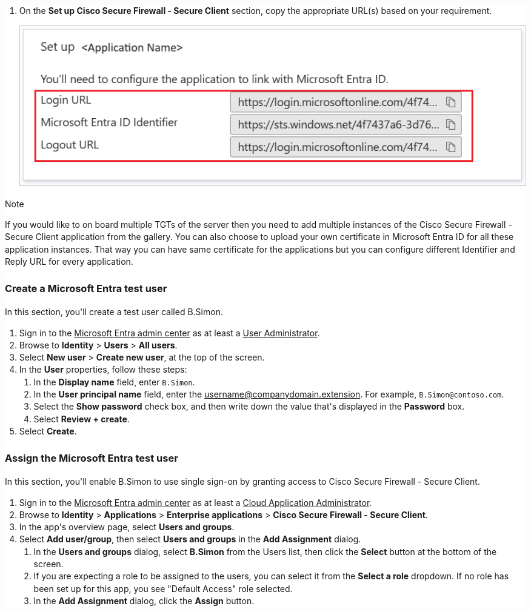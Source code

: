 1. On the **Set up Cisco Secure Firewall - Secure Client** section, copy the appropriate URL(s) based on your requirement.

	![Screenshot shows to copy configuration URLs.](common/copy-configuration-urls.png "Metadata")

> [!NOTE]
> If you would like to on board multiple TGTs of the server then you need to add multiple instances of the Cisco Secure Firewall - Secure Client application from the gallery. You can also choose to upload your own certificate in Microsoft Entra ID for all these application instances. That way you can have same certificate for the applications but you can configure different Identifier and Reply URL for every application.

<a name='create-an-azure-ad-test-user'></a>

### Create a Microsoft Entra test user

In this section, you'll create a test user called B.Simon.

1. Sign in to the [Microsoft Entra admin center](https://entra.microsoft.com) as at least a [User Administrator](~/identity/role-based-access-control/permissions-reference.md#user-administrator).
1. Browse to **Identity** > **Users** > **All users**.
1. Select **New user** > **Create new user**, at the top of the screen.
1. In the **User** properties, follow these steps:
   1. In the **Display name** field, enter `B.Simon`.  
   1. In the **User principal name** field, enter the username@companydomain.extension. For example, `B.Simon@contoso.com`.
   1. Select the **Show password** check box, and then write down the value that's displayed in the **Password** box.
   1. Select **Review + create**.
1. Select **Create**.

<a name='assign-the-azure-ad-test-user'></a>

### Assign the Microsoft Entra test user

In this section, you'll enable B.Simon to use single sign-on by granting access to Cisco Secure Firewall - Secure Client.

1. Sign in to the [Microsoft Entra admin center](https://entra.microsoft.com) as at least a [Cloud Application Administrator](~/identity/role-based-access-control/permissions-reference.md#cloud-application-administrator).
1. Browse to **Identity** > **Applications** > **Enterprise applications** > **Cisco Secure Firewall - Secure Client**.
1. In the app's overview page, select **Users and groups**.
1. Select **Add user/group**, then select **Users and groups** in the **Add Assignment** dialog.
   1. In the **Users and groups** dialog, select **B.Simon** from the Users list, then click the **Select** button at the bottom of the screen.
   1. If you are expecting a role to be assigned to the users, you can select it from the **Select a role** dropdown. If no role has been set up for this app, you see "Default Access" role selected.
   1. In the **Add Assignment** dialog, click the **Assign** button.
